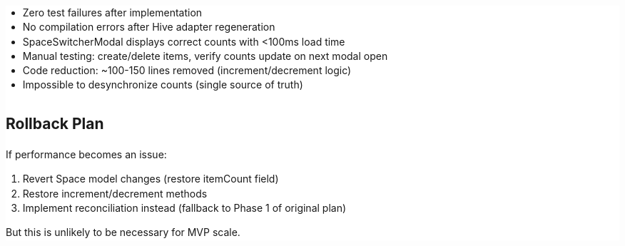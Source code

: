- Zero test failures after implementation
- No compilation errors after Hive adapter regeneration
- SpaceSwitcherModal displays correct counts with <100ms load time
- Manual testing: create/delete items, verify counts update on next modal open
- Code reduction: ~100-150 lines removed (increment/decrement logic)
- Impossible to desynchronize counts (single source of truth)

## Rollback Plan

If performance becomes an issue:
1. Revert Space model changes (restore itemCount field)
2. Restore increment/decrement methods
3. Implement reconciliation instead (fallback to Phase 1 of original plan)

But this is unlikely to be necessary for MVP scale.
